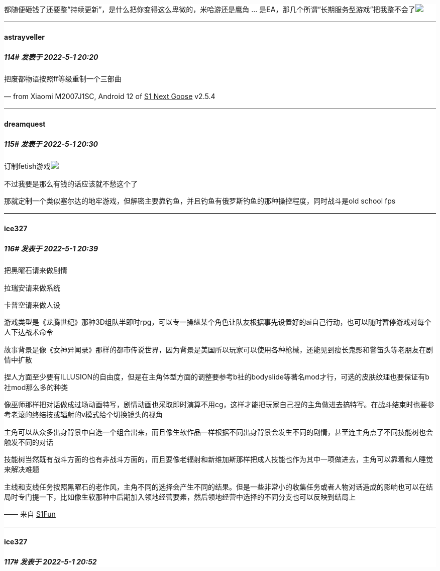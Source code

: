 都随便砸钱了还要整“持续更新”，是什么把你变得这么卑微的，米哈游还是鹰角 ...</blockquote>
是EA，那几个所谓“长期服务型游戏”把我整不会了<img src="https://static.saraba1st.com/image/smiley/face2017/067.png" referrerpolicy="no-referrer">

*****

####  astrayveller  
##### 114#       发表于 2022-5-1 20:20

把废都物语按照ff等级重制一个三部曲

— from Xiaomi M2007J1SC, Android 12 of [S1 Next Goose](https://pan.baidu.com/s/1mi43uRm) v2.5.4



*****

####  dreamquest  
##### 115#       发表于 2022-5-1 20:30

订制fetish游戏<img src="https://static.saraba1st.com/image/smiley/face2017/161.png" referrerpolicy="no-referrer">

不过我要是那么有钱的话应该就不愁这个了

那就定制一个类似塞尔达的地牢游戏，但解密主要靠钓鱼，并且钓鱼有俄罗斯钓鱼的那种操控程度，同时战斗是old school fps



*****

####  ice327  
##### 116#       发表于 2022-5-1 20:39

把黑曜石请来做剧情

拉瑞安请来做系统

卡普空请来做人设

游戏类型是《龙腾世纪》那种3D组队半即时rpg，可以专一操纵某个角色让队友根据事先设置好的ai自己行动，也可以随时暂停游戏对每个人下达战术命令

故事背景是像《女神异闻录》那样的都市传说世界，因为背景是美国所以玩家可以使用各种枪械，还能见到瘦长鬼影和警笛头等老朋友在剧情中扩散

捏人方面至少要有ILLUSION的自由度，但是在主角体型方面的调整要参考b社的bodyslide等著名mod才行，可选的皮肤纹理也要保证有b社mod那么多的种类

像巫师那样把对话做成过场动画特写，剧情动画也采取即时演算不用cg，这样才能把玩家自己捏的主角做进去搞特写。在战斗结束时也要参考老滚的终结技或辐射的v模式给个切换镜头的视角

主角可以从众多出身背景中自选一个组合出来，而且像生软作品一样根据不同出身背景会发生不同的剧情，甚至连主角点了不同技能树也会触发不同的对话

技能树当然既有战斗方面的也有非战斗方面的，而且要像老辐射和新维加斯那样把成人技能也作为其中一项做进去，主角可以靠着和人睡觉来解决难题

主线和支线任务按照黑曜石的老作风，主角不同的选择会产生不同的结果。但是一些非常小的收集任务或者人物对话造成的影响也可以在结局时专门提一下，比如像生软那种中后期加入领地经营要素，然后领地经营中选择的不同分支也可以反映到结局上

—— 来自 [S1Fun](https://s1fun.koalcat.com)



*****

####  ice327  
##### 117#       发表于 2022-5-1 20:52
